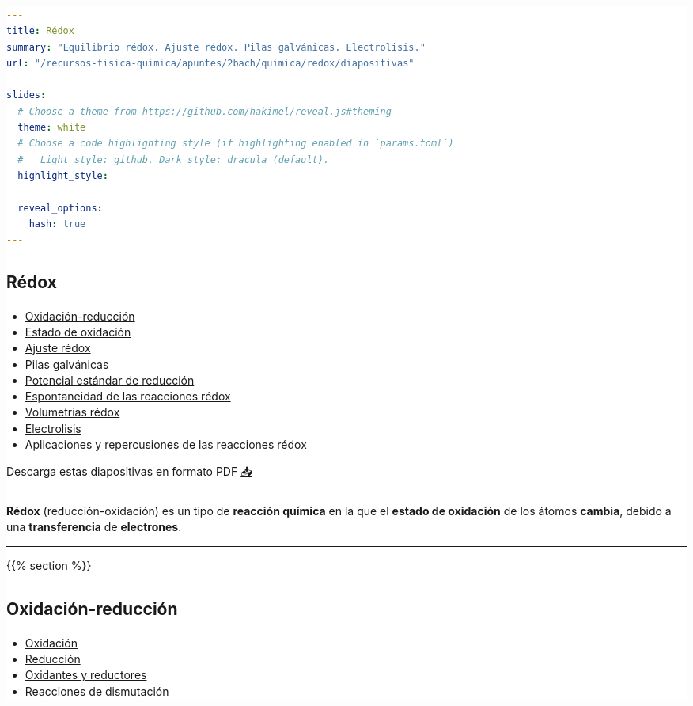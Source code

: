 ```yaml
---
title: Rédox
summary: "Equilibrio rédox. Ajuste rédox. Pilas galvánicas. Electrolisis."
url: "/recursos-fisica-quimica/apuntes/2bach/quimica/redox/diapositivas"

slides:
  # Choose a theme from https://github.com/hakimel/reveal.js#theming
  theme: white
  # Choose a code highlighting style (if highlighting enabled in `params.toml`)
  #   Light style: github. Dark style: dracula (default).
  highlight_style:

  reveal_options:
    hash: true
---
```


<section data-background-image="/media/logo-diapositivas.svg, qrcode.svg" data-background-size="10%" data-background-position="3.629% 5%, 96.371% 5%">

# Rédox

- [Oxidación-reducción](#/2)
- [Estado de oxidación](#/3)
- [Ajuste rédox](#/4)
- [Pilas galvánicas](#/5)
- [Potencial estándar de reducción](#/6)
- [Espontaneidad de las reacciones rédox](#/7)
- [Volumetrías rédox](#/8)
- [Electrolisis](#/9)
- [Aplicaciones y repercusiones de las reacciones rédox](#/10)

Descarga estas diapositivas en formato PDF [📥](#/PDF)

</section>

---

**Rédox** (reducción-oxidación) es un tipo de **reacción química** en la que el **estado de oxidación** de los átomos **cambia**, debido a una **transferencia** de **electrones**. 

---

{{% section %}}

## Oxidación-reducción

- [Oxidación](#/2/1)
- [Reducción](#/2/2)
- [Oxidantes y reductores](#/2/3)
- [Reacciones de dismutación](#/2/6)
